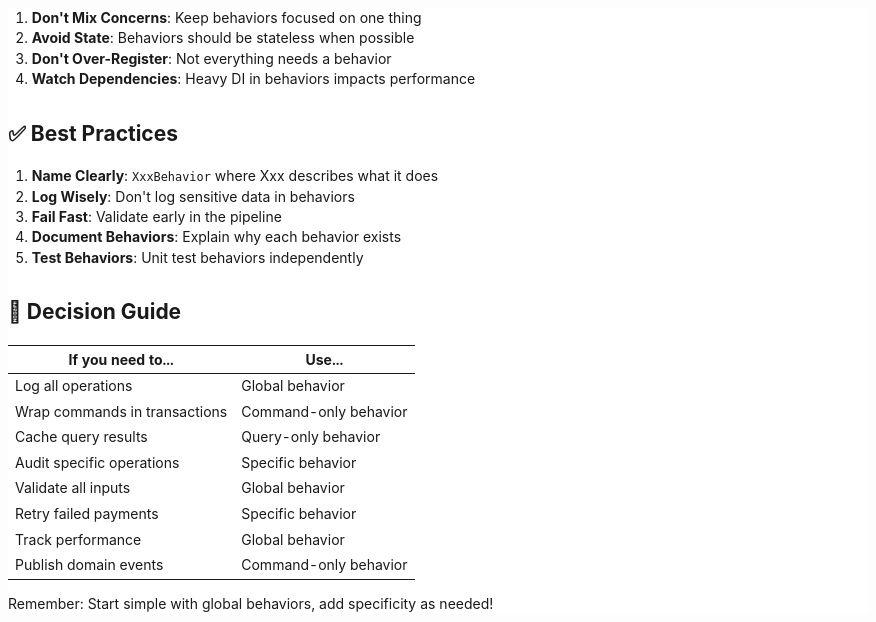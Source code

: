 1. **Don't Mix Concerns**: Keep behaviors focused on one thing
2. **Avoid State**: Behaviors should be stateless when possible
3. **Don't Over-Register**: Not everything needs a behavior
4. **Watch Dependencies**: Heavy DI in behaviors impacts performance

## ✅ Best Practices

1. **Name Clearly**: `XxxBehavior` where Xxx describes what it does
2. **Log Wisely**: Don't log sensitive data in behaviors
3. **Fail Fast**: Validate early in the pipeline
4. **Document Behaviors**: Explain why each behavior exists
5. **Test Behaviors**: Unit test behaviors independently

## 🎯 Decision Guide

| If you need to...             | Use...                |
| ----------------------------- | --------------------- |
| Log all operations            | Global behavior       |
| Wrap commands in transactions | Command-only behavior |
| Cache query results           | Query-only behavior   |
| Audit specific operations     | Specific behavior     |
| Validate all inputs           | Global behavior       |
| Retry failed payments         | Specific behavior     |
| Track performance             | Global behavior       |
| Publish domain events         | Command-only behavior |

Remember: Start simple with global behaviors, add specificity as needed!